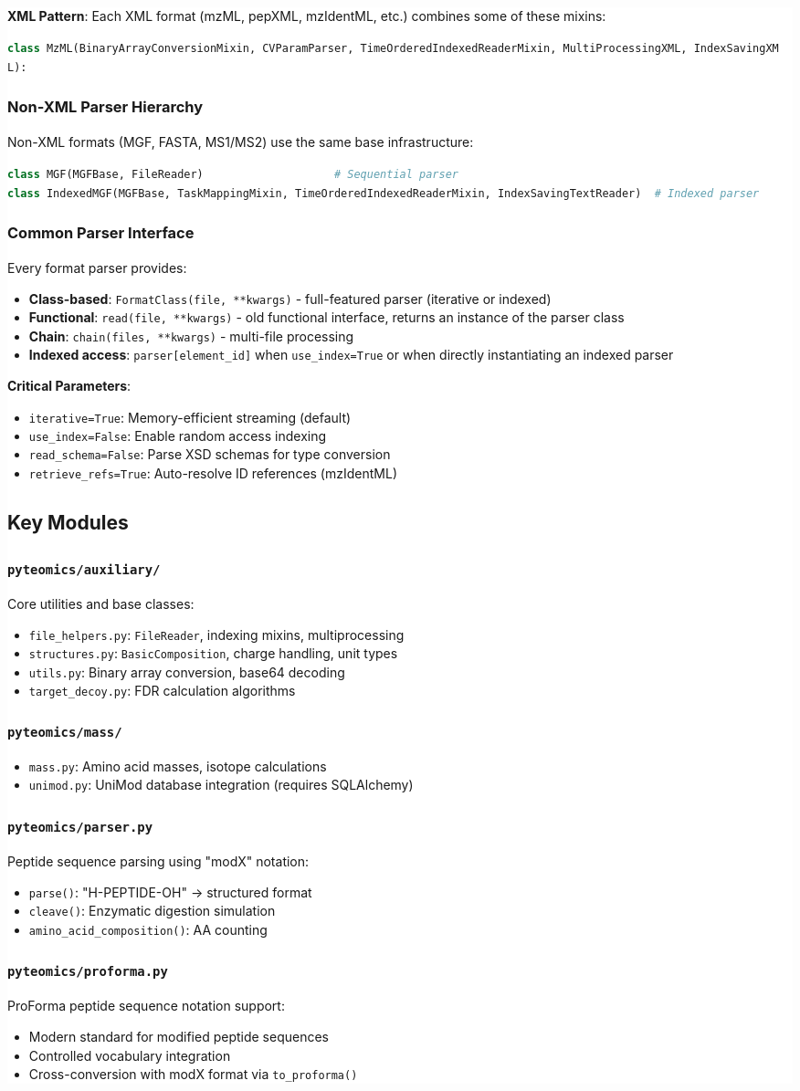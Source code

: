 **XML Pattern**: Each XML format (mzML, pepXML, mzIdentML, etc.) combines some of these mixins:
```python
class MzML(BinaryArrayConversionMixin, CVParamParser, TimeOrderedIndexedReaderMixin, MultiProcessingXML, IndexSavingXML):
```

### Non-XML Parser Hierarchy
Non-XML formats (MGF, FASTA, MS1/MS2) use the same base infrastructure:
```python
class MGF(MGFBase, FileReader)                    # Sequential parser
class IndexedMGF(MGFBase, TaskMappingMixin, TimeOrderedIndexedReaderMixin, IndexSavingTextReader)  # Indexed parser
```

### Common Parser Interface
Every format parser provides:
- **Class-based**: `FormatClass(file, **kwargs)` - full-featured parser (iterative or indexed)
- **Functional**: `read(file, **kwargs)` - old functional interface, returns an instance of the parser class
- **Chain**: `chain(files, **kwargs)` - multi-file processing
- **Indexed access**: `parser[element_id]` when `use_index=True` or when directly instantiating an indexed parser

**Critical Parameters**:
- `iterative=True`: Memory-efficient streaming (default)
- `use_index=False`: Enable random access indexing
- `read_schema=False`: Parse XSD schemas for type conversion
- `retrieve_refs=True`: Auto-resolve ID references (mzIdentML)

## Key Modules

### `pyteomics/auxiliary/`
Core utilities and base classes:
- `file_helpers.py`: `FileReader`, indexing mixins, multiprocessing
- `structures.py`: `BasicComposition`, charge handling, unit types
- `utils.py`: Binary array conversion, base64 decoding
- `target_decoy.py`: FDR calculation algorithms

### `pyteomics/mass/`
- `mass.py`: Amino acid masses, isotope calculations
- `unimod.py`: UniMod database integration (requires SQLAlchemy)

### `pyteomics/parser.py`
Peptide sequence parsing using "modX" notation:
- `parse()`: "H-PEPTIDE-OH" → structured format
- `cleave()`: Enzymatic digestion simulation
- `amino_acid_composition()`: AA counting

### `pyteomics/proforma.py`
ProForma peptide sequence notation support:
- Modern standard for modified peptide sequences
- Controlled vocabulary integration
- Cross-conversion with modX format via `to_proforma()`
